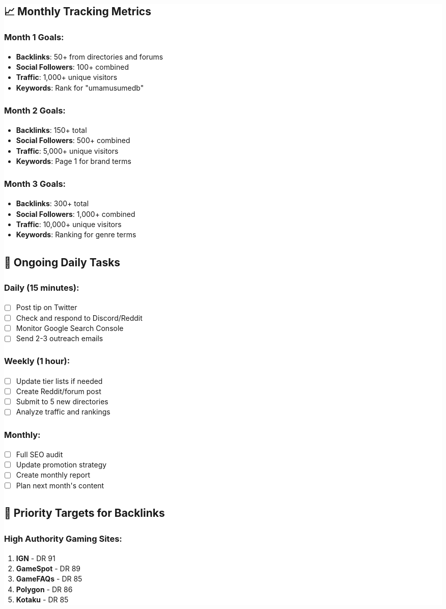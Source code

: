 ## 📈 Monthly Tracking Metrics

### Month 1 Goals:
- **Backlinks**: 50+ from directories and forums
- **Social Followers**: 100+ combined
- **Traffic**: 1,000+ unique visitors
- **Keywords**: Rank for "umamusumedb"

### Month 2 Goals:
- **Backlinks**: 150+ total
- **Social Followers**: 500+ combined
- **Traffic**: 5,000+ unique visitors
- **Keywords**: Page 1 for brand terms

### Month 3 Goals:
- **Backlinks**: 300+ total
- **Social Followers**: 1,000+ combined
- **Traffic**: 10,000+ unique visitors
- **Keywords**: Ranking for genre terms

## 🔄 Ongoing Daily Tasks

### Daily (15 minutes):
- [ ] Post tip on Twitter
- [ ] Check and respond to Discord/Reddit
- [ ] Monitor Google Search Console
- [ ] Send 2-3 outreach emails

### Weekly (1 hour):
- [ ] Update tier lists if needed
- [ ] Create Reddit/forum post
- [ ] Submit to 5 new directories
- [ ] Analyze traffic and rankings

### Monthly:
- [ ] Full SEO audit
- [ ] Update promotion strategy
- [ ] Create monthly report
- [ ] Plan next month's content

## 🎯 Priority Targets for Backlinks

### High Authority Gaming Sites:
1. **IGN** - DR 91
2. **GameSpot** - DR 89
3. **GameFAQs** - DR 85
4. **Polygon** - DR 86
5. **Kotaku** - DR 85
